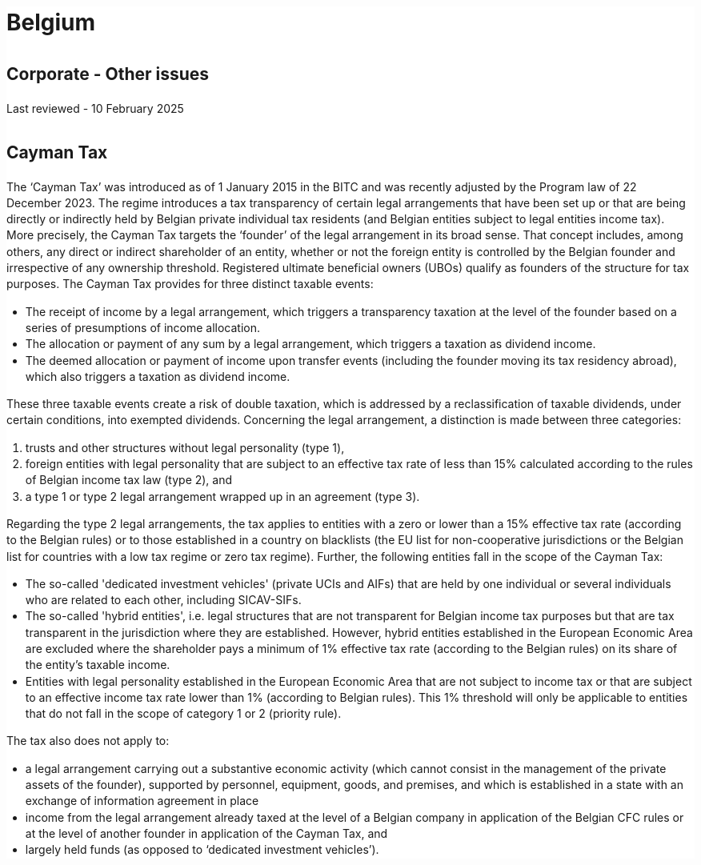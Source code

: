 # Belgium
## Corporate - Other issues
Last reviewed - 10 February 2025
## Cayman Tax
The ‘Cayman Tax’ was introduced as of 1 January 2015 in the BITC and was recently adjusted by the Program law of 22 December 2023. The regime introduces a tax transparency of certain legal arrangements that have been set up or that are being directly or indirectly held by Belgian private individual tax residents (and Belgian entities subject to legal entities income tax).
More precisely, the Cayman Tax targets the ‘founder’ of the legal arrangement in its broad sense. That concept includes, among others, any direct or indirect shareholder of an entity, whether or not the foreign entity is controlled by the Belgian founder and irrespective of any ownership threshold. Registered ultimate beneficial owners (UBOs) qualify as founders of the structure for tax purposes.
The Cayman Tax provides for three distinct taxable events:
  * The receipt of income by a legal arrangement, which triggers a transparency taxation at the level of the founder based on a series of presumptions of income allocation.
  * The allocation or payment of any sum by a legal arrangement, which triggers a taxation as dividend income.
  * The deemed allocation or payment of income upon transfer events (including the founder moving its tax residency abroad), which also triggers a taxation as dividend income.


These three taxable events create a risk of double taxation, which is addressed by a reclassification of taxable dividends, under certain conditions, into exempted dividends.
Concerning the legal arrangement, a distinction is made between three categories:
  1. trusts and other structures without legal personality (type 1),
  2. foreign entities with legal personality that are subject to an effective tax rate of less than 15% calculated according to the rules of Belgian income tax law (type 2), and
  3. a type 1 or type 2 legal arrangement wrapped up in an agreement (type 3).


Regarding the type 2 legal arrangements, the tax applies to entities with a zero or lower than a 15% effective tax rate (according to the Belgian rules) or to those established in a country on blacklists (the EU list for non-cooperative jurisdictions or the Belgian list for countries with a low tax regime or zero tax regime). Further, the following entities fall in the scope of the Cayman Tax:
  * The so-called 'dedicated investment vehicles' (private UCIs and AIFs) that are held by one individual or several individuals who are related to each other, including SICAV-SIFs.
  * The so-called 'hybrid entities', i.e. legal structures that are not transparent for Belgian income tax purposes but that are tax transparent in the jurisdiction where they are established. However, hybrid entities established in the European Economic Area are excluded where the shareholder pays a minimum of 1% effective tax rate (according to the Belgian rules) on its share of the entity’s taxable income.
  * Entities with legal personality established in the European Economic Area that are not subject to income tax or that are subject to an effective income tax rate lower than 1% (according to Belgian rules). This 1% threshold will only be applicable to entities that do not fall in the scope of category 1 or 2 (priority rule).


The tax also does not apply to:
  * a legal arrangement carrying out a substantive economic activity (which cannot consist in the management of the private assets of the founder), supported by personnel, equipment, goods, and premises, and which is established in a state with an exchange of information agreement in place
  * income from the legal arrangement already taxed at the level of a Belgian company in application of the Belgian CFC rules or at the level of another founder in application of the Cayman Tax, and
  * largely held funds (as opposed to ‘dedicated investment vehicles’).
